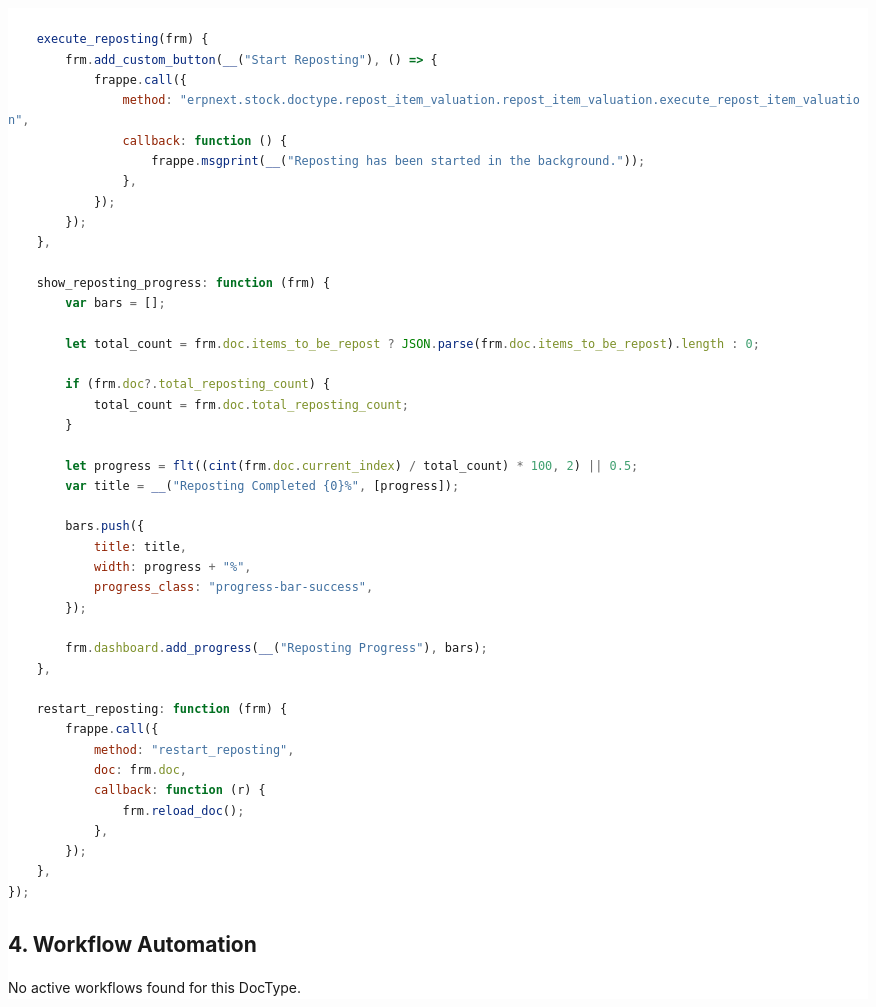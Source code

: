 ```javascript

	execute_reposting(frm) {
		frm.add_custom_button(__("Start Reposting"), () => {
			frappe.call({
				method: "erpnext.stock.doctype.repost_item_valuation.repost_item_valuation.execute_repost_item_valuation",
				callback: function () {
					frappe.msgprint(__("Reposting has been started in the background."));
				},
			});
		});
	},

	show_reposting_progress: function (frm) {
		var bars = [];

		let total_count = frm.doc.items_to_be_repost ? JSON.parse(frm.doc.items_to_be_repost).length : 0;

		if (frm.doc?.total_reposting_count) {
			total_count = frm.doc.total_reposting_count;
		}

		let progress = flt((cint(frm.doc.current_index) / total_count) * 100, 2) || 0.5;
		var title = __("Reposting Completed {0}%", [progress]);

		bars.push({
			title: title,
			width: progress + "%",
			progress_class: "progress-bar-success",
		});

		frm.dashboard.add_progress(__("Reposting Progress"), bars);
	},

	restart_reposting: function (frm) {
		frappe.call({
			method: "restart_reposting",
			doc: frm.doc,
			callback: function (r) {
				frm.reload_doc();
			},
		});
	},
});

```




## 4. Workflow Automation
No active workflows found for this DocType.
